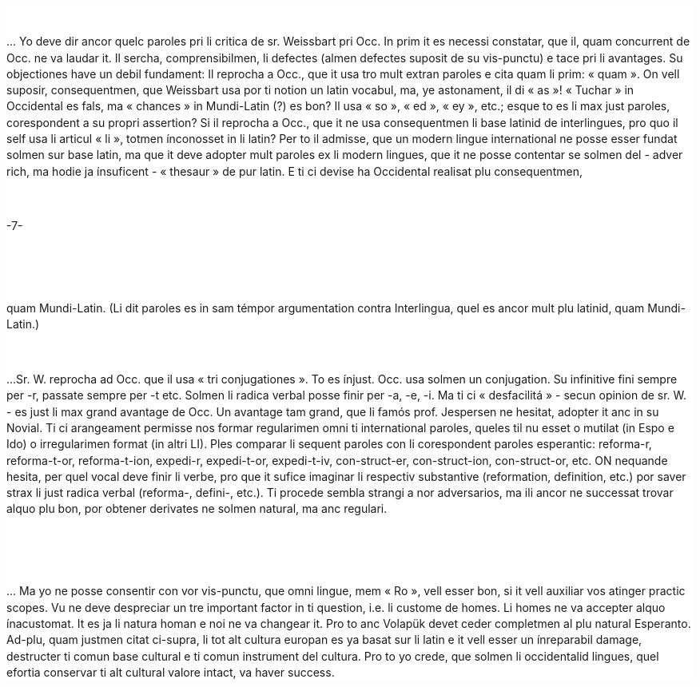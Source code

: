 
 

\... Yo deve dir ancor quelc paroles pri li critica de sr. Weissbart pri
Occ. In prim it es necessi constatar, que il, quam concurrent de Occ. ne
va laudar it. Il sercha, comprensibilmen, li defectes (almen defectes
suposit de su vis-punctu) e tace pri li avantages. Su objectiones have
un debil fundament: Il reprocha a Occ., que it usa tro mult extran
paroles e cita quam li prim: « quam ». On vell suposir, consequentmen,
que Weissbart usa por ti notion un latin vocabul, ma, ye astonament, il
di « as »! « Tuchar » in Occidental es fals, ma « chances » in
Mundi-Latin (?) es bon? Il usa « so », « ed », « ey », etc.; esque to es
li max just paroles, corespondent a su propri assertion? Si il reprocha
a Occ., que it ne usa consequentmen li base latinid de interlingues, pro
quo il self usa li articul « li », totmen ínconosset in li latin? Per to
il admisse, que un modern lingue international ne posse esser fundat
solmen sur base latin, ma que it deve adopter mult paroles ex li modern
lingues, que it ne posse contentar se solmen del - adver rich, ma hodie
ja ínsuficent - « thesaur » de pur latin. E ti ci devise ha Occidental
realisat plu consequentmen,

 

-7-

 

 

quam Mundi-Latin. (Li dit paroles es in sam témpor argumentation contra
Interlingua, quel es ancor mult plu latinid, quam Mundi-Latin.)

 

\...Sr. W. reprocha ad Occ. que il usa « tri conjugationes ». To es
ínjust. Occ. usa solmen un conjugation. Su infinitive fini sempre per
-r, passate sempre per -t etc. Solmen li radica verbal posse finir per
-a, -e, -i. Ma ti ci « desfacilitá » - secun opinion de sr. W. - es just
li max grand avantage de Occ. Un avantage tam grand, que li famós prof.
Jespersen ne hesitat, adopter it anc in su Novial. Ti ci arangeament
permisse nos formar regularimen omni ti international paroles, queles
til nu esset o mutilat (in Espo e Ido) o irregularimen format (in altri
LI). Ples comparar li sequent paroles con li corespondent paroles
esperantic: reforma-r, reforma-t-or, reforma-t-ion, expedi-r,
expedi-t-or, expedi-t-iv, con-struct-er, con-struct-ion, con-struct-or,
etc. ON nequande hesita, per quel vocal deve finir li verbe, pro que it
sufice imaginar li respectiv substantive (reformation, definition, etc.)
por saver strax li just radica verbal (reforma-, defini-, etc.). Ti
procede sembla strangi a nor adversarios, ma ili ancor ne successat
trovar alquo plu bon, por obtener derivates ne solmen natural, ma anc
regulari.

 

 

\... Ma yo ne posse consentir con vor vis-punctu, que omni lingue, mem «
Ro », vell esser bon, si it vell auxiliar vos atinger practic scopes. Vu
ne deve despreciar un tre important factor in ti question, i.e. li
custome de homes. Li homes ne va accepter alquo ínacustomat. It es ja li
natura homan e noi ne va changear it. Pro to anc Volapük devet ceder
completmen al plu natural Esperanto. Ad-plu, quam justmen citat
ci-supra, li tot alt cultura europan es ya basat sur li latin e it vell
esser un ínreparabil damage, destructer ti comun base cultural e ti
comun instrument del cultura. Pro to yo crede, que solmen li
occidentalid lingues, quel efortia conservar ti alt cultural valore
intact, va haver success.
